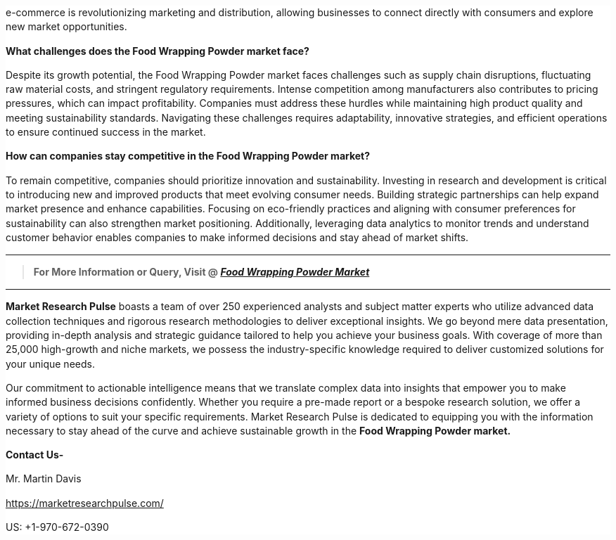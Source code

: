 e-commerce is revolutionizing marketing and distribution, allowing businesses to connect directly with consumers and explore new market opportunities.</p><p><strong>What challenges does the Food Wrapping Powder market face?</strong></p><p>Despite its growth potential, the Food Wrapping Powder market faces challenges such as supply chain disruptions, fluctuating raw material costs, and stringent regulatory requirements. Intense competition among manufacturers also contributes to pricing pressures, which can impact profitability. Companies must address these hurdles while maintaining high product quality and meeting sustainability standards. Navigating these challenges requires adaptability, innovative strategies, and efficient operations to ensure continued success in the market.</p><p><strong>How can companies stay competitive in the Food Wrapping Powder market?</strong></p><p>To remain competitive, companies should prioritize innovation and sustainability. Investing in research and development is critical to introducing new and improved products that meet evolving consumer needs. Building strategic partnerships can help expand market presence and enhance capabilities. Focusing on eco-friendly practices and aligning with consumer preferences for sustainability can also strengthen market positioning. Additionally, leveraging data analytics to monitor trends and understand customer behavior enables companies to make informed decisions and stay ahead of market shifts.</p><hr /><blockquote><p><strong>For More Information or Query, Visit @&nbsp;<em><a href="https://marketresearchpulse.com/report/134846/food-wrapping-powder-market?utm_source=Linkedin&utm_medium=0117">Food Wrapping Powder Market</a></em></strong></p></blockquote><hr /><p><strong>Market Research Pulse</strong> boasts a team of over 250 experienced analysts and subject matter experts who utilize advanced data collection techniques and rigorous research methodologies to deliver exceptional insights. We go beyond mere data presentation, providing in-depth analysis and strategic guidance tailored to help you achieve your business goals. With coverage of more than 25,000 high-growth and niche markets, we possess the industry-specific knowledge required to deliver customized solutions for your unique needs.</p><p>Our commitment to actionable intelligence means that we translate complex data into insights that empower you to make informed business decisions confidently. Whether you require a pre-made report or a bespoke research solution, we offer a variety of options to suit your specific requirements. Market Research Pulse is dedicated to equipping you with the information necessary to stay ahead of the curve and achieve sustainable growth in the <strong>Food Wrapping Powder market.</strong></p><p><strong>Contact Us-</strong></p><p>Mr. Martin Davis</p><p>https://marketresearchpulse.com/</p><p>US: +1-970-672-0390</p>
